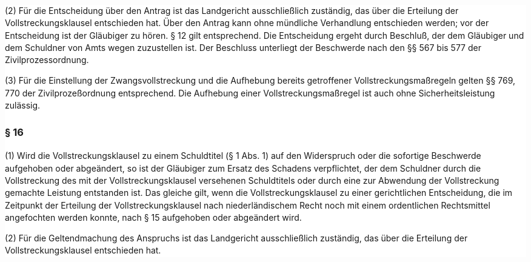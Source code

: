 </div>

<div class="jurAbsatz">

(2) Für die Entscheidung über den Antrag ist das Landgericht
ausschließlich zuständig, das über die Erteilung der
Vollstreckungsklausel entschieden hat. Über den Antrag kann ohne
mündliche Verhandlung entschieden werden; vor der Entscheidung ist der
Gläubiger zu hören. § 12 gilt entsprechend. Die Entscheidung ergeht
durch Beschluß, der dem Gläubiger und dem Schuldner von Amts wegen
zuzustellen ist. Der Beschluss unterliegt der Beschwerde nach den §§ 567
bis 577 der Zivilprozessordnung.

</div>

<div class="jurAbsatz">

(3) Für die Einstellung der Zwangsvollstreckung und die Aufhebung
bereits getroffener Vollstreckungsmaßregeln gelten §§ 769, 770 der
Zivilprozeßordnung entsprechend. Die Aufhebung einer
Vollstreckungsmaßregel ist auch ohne Sicherheitsleistung zulässig.

</div>

</div>

</div>

</div>

<span id="BJNR000170965BJNE002000306.html"></span>

### § 16  

<div>

<div class="jnhtml">

<div>

<div class="jurAbsatz">

(1) Wird die Vollstreckungsklausel zu einem Schuldtitel (§ 1 Abs. 1) auf
den Widerspruch oder die sofortige Beschwerde aufgehoben oder
abgeändert, so ist der Gläubiger zum Ersatz des Schadens verpflichtet,
der dem Schuldner durch die Vollstreckung des mit der
Vollstreckungsklausel versehenen Schuldtitels oder durch eine zur
Abwendung der Vollstreckung gemachte Leistung entstanden ist. Das
gleiche gilt, wenn die Vollstreckungsklausel zu einer gerichtlichen
Entscheidung, die im Zeitpunkt der Erteilung der Vollstreckungsklausel
nach niederländischem Recht noch mit einem ordentlichen Rechtsmittel
angefochten werden konnte, nach § 15 aufgehoben oder abgeändert wird.

</div>

<div class="jurAbsatz">

(2) Für die Geltendmachung des Anspruchs ist das Landgericht
ausschließlich zuständig, das über die Erteilung der
Vollstreckungsklausel entschieden hat.
